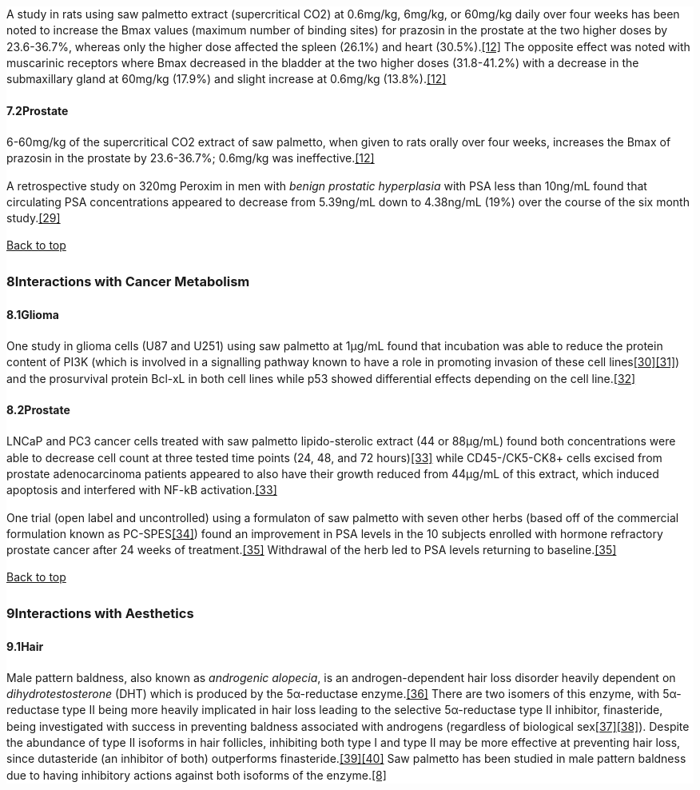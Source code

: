A study in rats using saw palmetto extract (supercritical CO2) at 0.6mg/kg, 6mg/kg, or 60mg/kg daily over four weeks has been noted to increase the Bmax values (maximum number of binding sites) for prazosin in the prostate at the two higher doses by 23.6-36.7%, whereas only the higher dose affected the spleen (26.1%) and heart (30.5%).[[12]](#ref12) The opposite effect was noted with muscarinic receptors where Bmax decreased in the bladder at the two higher doses (31.8-41.2%) with a decrease in the submaxillary gland at 60mg/kg (17.9%) and slight increase at 0.6mg/kg (13.8%).[[12]](#ref12)


#### 7.2Prostate


6-60mg/kg of the supercritical CO2 extract of saw palmetto, when given to rats orally over four weeks, increases the Bmax of prazosin in the prostate by 23.6-36.7%; 0.6mg/kg was ineffective.[[12]](#ref12)


A retrospective study on 320mg Peroxim in men with *benign prostatic hyperplasia* with PSA less than 10ng/mL found that circulating PSA concentrations appeared to decrease from 5.39ng/mL down to 4.38ng/mL (19%) over the course of the six month study.[[29]](#ref29)


[Back to top](#c-peripheral-organ-systems)
### 8Interactions with Cancer Metabolism

#### 8.1Glioma


One study in glioma cells (U87 and U251) using saw palmetto at 1μg/mL found that incubation was able to reduce the protein content of PI3K (which is involved in a signalling pathway known to have a role in promoting invasion of these cell lines[[30]](#ref30)[[31]](#ref31)) and the prosurvival protein Bcl-xL in both cell lines while p53 showed differential effects depending on the cell line.[[32]](#ref32)


#### 8.2Prostate


LNCaP and PC3 cancer cells treated with saw palmetto lipido-sterolic extract (44 or 88μg/mL) found both concentrations were able to decrease cell count at three tested time points (24, 48, and 72 hours)[[33]](#ref33) while CD45-/CK5-CK8+ cells excised from prostate adenocarcinoma patients appeared to also have their growth reduced from 44μg/mL of this extract, which induced apoptosis and interfered with NF-kB activation.[[33]](#ref33)


One trial (open label and uncontrolled) using a formulaton of saw palmetto with seven other herbs (based off of the commercial formulation known as PC-SPES[[34]](#ref34)) found an improvement in PSA levels in the 10 subjects enrolled with hormone refractory prostate cancer after 24 weeks of treatment.[[35]](#ref35) Withdrawal of the herb led to PSA levels returning to baseline.[[35]](#ref35)


[Back to top](#c-interactions-with-cancer-metabolism)
### 9Interactions with Aesthetics

#### 9.1Hair


Male pattern baldness, also known as *androgenic alopecia*, is an androgen-dependent hair loss disorder heavily dependent on *dihydrotestosterone* (DHT) which is produced by the 5α-reductase enzyme.[[36]](#ref36) There are two isomers of this enzyme, with 5α-reductase type II being more heavily implicated in hair loss leading to the selective 5α-reductase type II inhibitor, finasteride, being investigated with success in preventing baldness associated with androgens (regardless of biological sex[[37]](#ref37)[[38]](#ref38)). Despite the abundance of type II isoforms in hair follicles, inhibiting both type I and type II may be more effective at preventing hair loss, since dutasteride (an inhibitor of both) outperforms finasteride.[[39]](#ref39)[[40]](#ref40) Saw palmetto has been studied in male pattern baldness due to having inhibitory actions against both isoforms of the enzyme.[[8]](#ref8)
